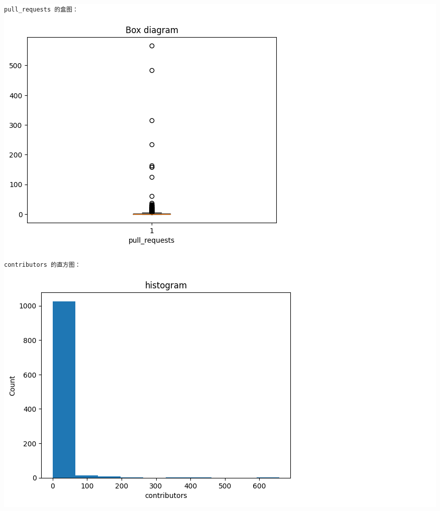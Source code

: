 

    pull_requests 的盒图：




![png](/pic/output_9_15.png)
    


    contributors 的直方图：




![png](/pic/output_9_17.png)
    